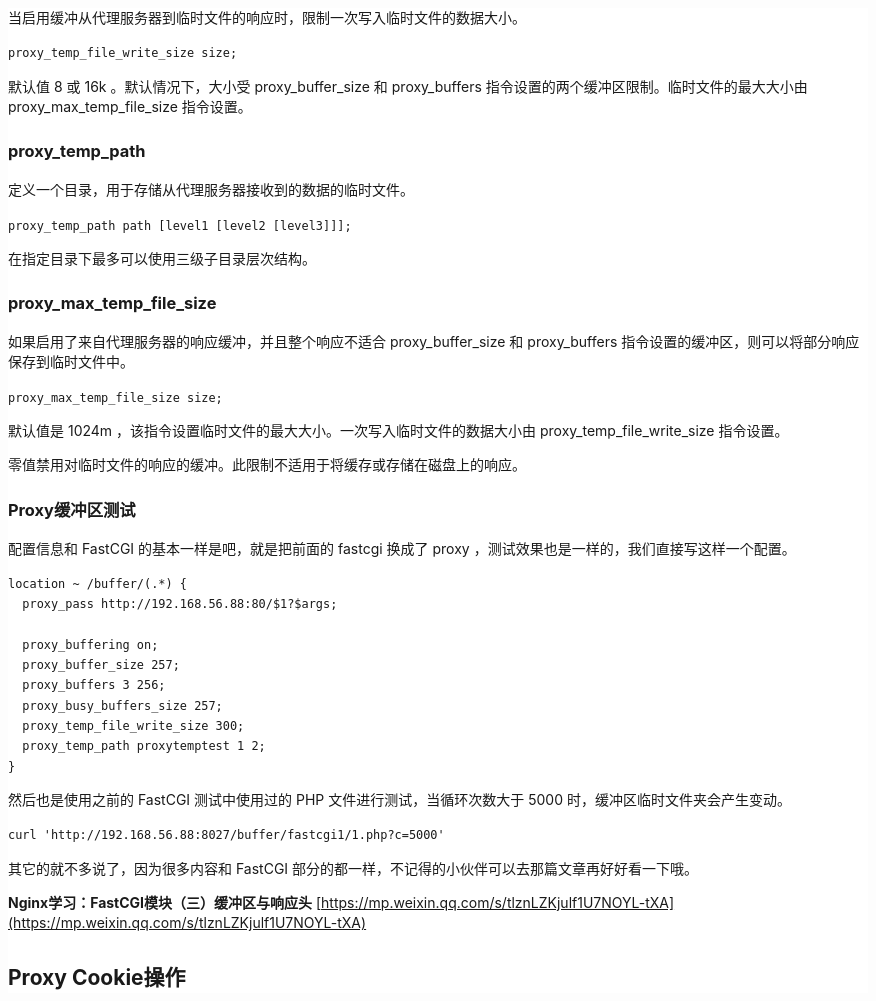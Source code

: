 当启用缓冲从代理服务器到临时文件的响应时，限制一次写入临时文件的数据大小。

```shell
proxy_temp_file_write_size size;
```

默认值 8 或 16k 。默认情况下，大小受 proxy_buffer_size 和 proxy_buffers 指令设置的两个缓冲区限制。临时文件的最大大小由 proxy_max_temp_file_size 指令设置。

### proxy_temp_path

定义一个目录，用于存储从代理服务器接收到的数据的临时文件。

```shell
proxy_temp_path path [level1 [level2 [level3]]];
```

在指定目录下最多可以使用三级子目录层次结构。

### proxy_max_temp_file_size

如果启用了来自代理服务器的响应缓冲，并且整个响应不适合 proxy_buffer_size 和 proxy_buffers 指令设置的缓冲区，则可以将部分响应保存到临时文件中。

```shell
proxy_max_temp_file_size size;
```

默认值是 1024m ，该指令设置临时文件的最大大小。一次写入临时文件的数据大小由 proxy_temp_file_write_size 指令设置。

零值禁用对临时文件的响应的缓冲。此限制不适用于将缓存或存储在磁盘上的响应。

### Proxy缓冲区测试

配置信息和 FastCGI 的基本一样是吧，就是把前面的 fastcgi 换成了 proxy ，测试效果也是一样的，我们直接写这样一个配置。

```shell
location ~ /buffer/(.*) {
  proxy_pass http://192.168.56.88:80/$1?$args;

  proxy_buffering on;
  proxy_buffer_size 257;
  proxy_buffers 3 256;
  proxy_busy_buffers_size 257;
  proxy_temp_file_write_size 300;
  proxy_temp_path proxytemptest 1 2;
}
```

然后也是使用之前的 FastCGI 测试中使用过的 PHP 文件进行测试，当循环次数大于 5000 时，缓冲区临时文件夹会产生变动。

```shell
curl 'http://192.168.56.88:8027/buffer/fastcgi1/1.php?c=5000'
```

其它的就不多说了，因为很多内容和 FastCGI 部分的都一样，不记得的小伙伴可以去那篇文章再好好看一下哦。

**Nginx学习：FastCGI模块（三）缓冲区与响应头** [https://mp.weixin.qq.com/s/tlznLZKjulf1U7NOYL-tXA](https://mp.weixin.qq.com/s/tlznLZKjulf1U7NOYL-tXA)

## Proxy Cookie操作
